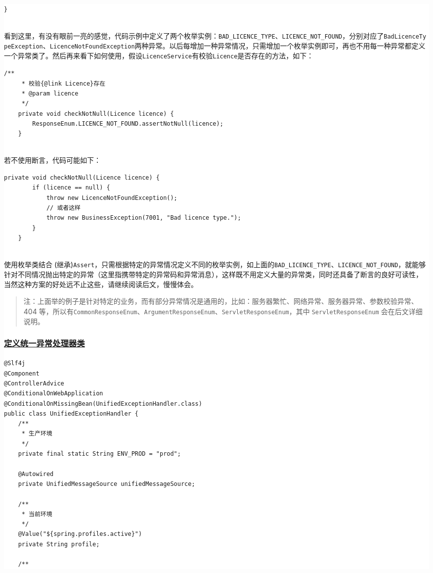 ```
}


```

看到这里，有没有眼前一亮的感觉，代码示例中定义了两个枚举实例：`BAD_LICENCE_TYPE`、`LICENCE_NOT_FOUND`，分别对应了`BadLicenceTypeException`、`LicenceNotFoundException`两种异常。以后每增加一种异常情况，只需增加一个枚举实例即可，再也不用每一种异常都定义一个异常类了。然后再来看下如何使用，假设`LicenceService`有校验`Licence`是否存在的方法，如下：

```
/**
     * 校验{@link Licence}存在
     * @param licence
     */
    private void checkNotNull(Licence licence) {
        ResponseEnum.LICENCE_NOT_FOUND.assertNotNull(licence);
    }


```

若不使用断言，代码可能如下：

```
private void checkNotNull(Licence licence) {
        if (licence == null) {
            throw new LicenceNotFoundException();
            // 或者这样
            throw new BusinessException(7001, "Bad licence type.");
        }
    }


```

使用枚举类结合 (继承)`Assert`，只需根据特定的异常情况定义不同的枚举实例，如上面的`BAD_LICENCE_TYPE`、`LICENCE_NOT_FOUND`，就能够针对不同情况抛出特定的异常（这里指携带特定的异常码和异常消息），这样既不用定义大量的异常类，同时还具备了断言的良好可读性，当然这种方案的好处远不止这些，请继续阅读后文，慢慢体会。

> 注：上面举的例子是针对特定的业务，而有部分异常情况是通用的，比如：服务器繁忙、网络异常、服务器异常、参数校验异常、404 等，所以有`CommonResponseEnum`、`ArgumentResponseEnum`、`ServletResponseEnum`，其中 `ServletResponseEnum` 会在后文详细说明。

### [定义统一异常处理器类](https://mp.weixin.qq.com/s?__biz=MzUzMTA2NTU2Ng==&mid=2247487551&idx=1&sn=18f64ba49f3f0f9d8be9d1fdef8857d9&scene=21#wechat_redirect)

```
@Slf4j
@Component
@ControllerAdvice
@ConditionalOnWebApplication
@ConditionalOnMissingBean(UnifiedExceptionHandler.class)
public class UnifiedExceptionHandler {
    /**
     * 生产环境
     */
    private final static String ENV_PROD = "prod";

    @Autowired
    private UnifiedMessageSource unifiedMessageSource;

    /**
     * 当前环境
     */
    @Value("${spring.profiles.active}")
    private String profile;

    /**
```